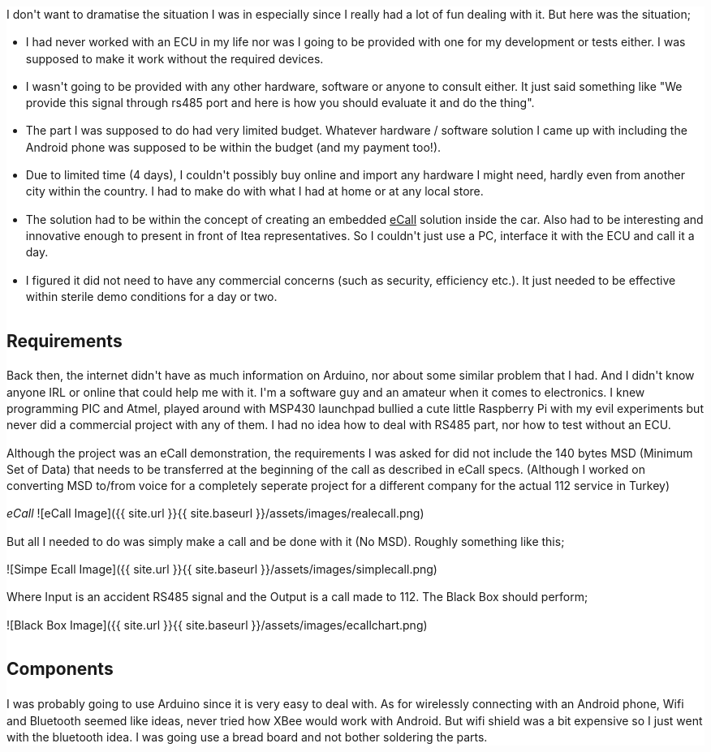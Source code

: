 I don't want to dramatise the situation I was in especially since I really had a lot of fun dealing with it. But here was the situation;

* I had never worked with an ECU in my life nor was I going to be provided with one for my development or tests either. I was supposed to make it work without the required devices.

* I wasn't going to be provided with any other hardware, software or anyone to consult either. It just said something like "We provide this signal through rs485 port and here is how you should evaluate it and do the thing".

* The part I was supposed to do had very limited budget. Whatever hardware / software solution I came up with including the Android phone was supposed to be within the budget (and my payment too!).

* Due to limited time (4 days), I couldn't possibly buy online and import any hardware I might need, hardly even from another city within the country. I had to make do with what I had at home or at any local store.

* The solution had to be within the concept of creating an embedded [eCall](https://ec.europa.eu/digital-single-market/en/ecall-time-saved-lives-saved) solution inside the car. Also had to be interesting and innovative enough to present in front of Itea representatives. So I couldn't just use a PC, interface it with the ECU and call it a day.

* I figured it did not need to have any commercial concerns (such as security, efficiency etc.). It just needed to be effective within sterile demo conditions for a day or two. 

## Requirements

Back then, the internet didn't have as much information on Arduino, nor about some similar problem that I had. And I didn't know anyone IRL or online that could help me with it. I'm a software guy and an amateur when it comes to electronics. I knew programming PIC and Atmel, played around with MSP430 launchpad bullied a cute little Raspberry Pi with my evil experiments but never did a commercial project with any of them. I had no idea how to deal with RS485 part, nor how to test without an ECU.

Although the project was an eCall demonstration, the requirements I was asked for did not include the 140 bytes MSD (Minimum Set of Data) that needs to be transferred at the beginning of the call as described in eCall specs. (Although I worked on converting MSD to/from voice for a completely seperate project for a different company for the actual 112 service in Turkey)

*eCall*
![eCall Image]({{ site.url }}{{ site.baseurl }}/assets/images/realecall.png)

But all I needed to do was simply make a call and be done with it (No MSD). Roughly something like this;

![Simpe Ecall Image]({{ site.url }}{{ site.baseurl }}/assets/images/simplecall.png)

Where Input is an accident RS485 signal and the Output is a call made to 112. The Black Box should perform;

![Black Box Image]({{ site.url }}{{ site.baseurl }}/assets/images/ecallchart.png)

## Components

I was probably going to use Arduino since it is very easy to deal with. As for wirelessly connecting with an Android phone, Wifi and Bluetooth seemed like ideas, never tried how XBee would work with Android. But wifi shield was a bit expensive so I just went with the bluetooth idea. I was going use a bread board and not bother soldering the parts.
